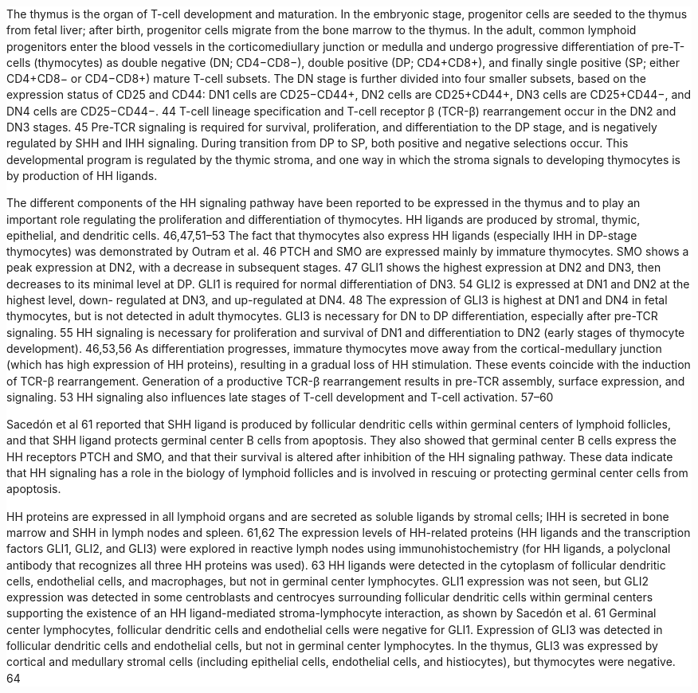 The thymus is the organ of T-cell development and maturation. In the embryonic stage, progenitor cells are seeded to the thymus from fetal liver; after birth, progenitor cells migrate from the bone marrow to the thymus. In the adult, common lymphoid progenitors enter the blood vessels in the corticomediullary junction or medulla and undergo progressive differentiation of pre-T-cells (thymocytes) as double negative (DN; CD4−CD8−), double positive (DP; CD4+CD8+), and finally single positive (SP; either CD4+CD8− or CD4−CD8+) mature T-cell subsets. The DN stage is further divided into four smaller subsets, based on the expression status of CD25 and CD44: DN1 cells are CD25−CD44+, DN2 cells are CD25+CD44+, DN3 cells are CD25+CD44−, and DN4 cells are CD25−CD44−. 44 T-cell lineage specification and T-cell receptor β (TCR-β) rearrangement occur in the DN2 and DN3 stages. 45 Pre-TCR signaling is required for survival, proliferation, and differentiation to the DP stage, and is negatively regulated by SHH and IHH signaling. During transition from DP to SP, both positive and negative selections occur. This developmental program is regulated by the thymic stroma, and one way in which the stroma signals to developing thymocytes is by production of HH ligands.

The different components of the HH signaling pathway have been reported to be expressed in the thymus and to play an important role regulating the proliferation and differentiation of thymocytes. HH ligands are produced by stromal, thymic, epithelial, and dendritic cells. 46,47,51–53 The fact that thymocytes also express HH ligands (especially IHH in DP-stage thymocytes) was demonstrated by Outram et al. 46 PTCH and SMO are expressed mainly by immature thymocytes. SMO shows a peak expression at DN2, with a decrease in subsequent stages. 47 GLI1 shows the highest expression at DN2 and DN3, then decreases to its minimal level at DP. GLI1 is required for normal differentiation of DN3. 54 GLI2 is expressed at DN1 and DN2 at the highest level, down-
regulated at DN3, and up-regulated at DN4. 48 The expression of GLI3 is highest at DN1 and DN4 in fetal thymocytes, but is not detected in adult thymocytes. GLI3 is necessary for DN to DP differentiation, especially after pre-TCR signaling. 55 HH signaling is necessary for proliferation and survival of DN1 and differentiation to DN2 (early stages of thymocyte development). 46,53,56 As differentiation progresses, immature thymocytes move away from the cortical-medullary junction (which has high expression of HH proteins), resulting in a gradual loss of HH stimulation. These events coincide with the induction of TCR-β rearrangement. Generation of a productive TCR-β rearrangement results in pre-TCR assembly, surface expression, and signaling. 53 HH signaling also influences late stages of T-cell development and T-cell activation. 57–60

Sacedón et al 61 reported that SHH ligand is produced by follicular dendritic cells within germinal centers of lymphoid follicles, and that SHH ligand protects germinal center B cells from apoptosis. They also showed that germinal center B cells express the HH receptors PTCH and SMO, and that their survival is altered after inhibition of the HH signaling pathway. These data indicate that HH signaling has a role in the biology of lymphoid follicles and is involved in rescuing or protecting germinal center cells from apoptosis.

HH proteins are expressed in all lymphoid organs and are secreted as soluble ligands by stromal cells; IHH is secreted in bone marrow and SHH in lymph nodes and spleen. 61,62 The expression levels of HH-related proteins (HH ligands and the transcription factors GLI1, GLI2, and GLI3) were explored in reactive lymph nodes using immunohistochemistry (for HH ligands, a polyclonal antibody that recognizes all three HH proteins was used). 63 HH ligands were detected in the cytoplasm of follicular dendritic cells, endothelial cells, and macrophages, but not in germinal center lymphocytes. GLI1 expression was not seen, but GLI2 expression was detected in some centroblasts and centrocyes surrounding follicular dendritic cells within germinal centers supporting the existence of an HH ligand-mediated stroma-lymphocyte interaction, as shown by Sacedón et al. 61 Germinal center lymphocytes, follicular dendritic cells and endothelial cells were negative for GLI1. Expression of GLI3 was detected in follicular dendritic cells and endothelial cells, but not in germinal center lymphocytes. In the thymus, GLI3 was expressed by cortical and medullary stromal cells (including epithelial cells, endothelial cells, and histiocytes), but thymocytes were negative. 64
